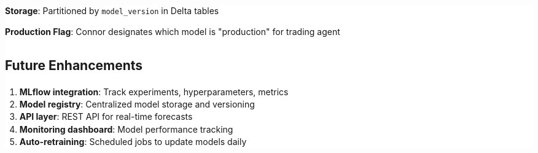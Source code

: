 **Storage**: Partitioned by `model_version` in Delta tables

**Production Flag**: Connor designates which model is "production" for trading agent

## Future Enhancements

1. **MLflow integration**: Track experiments, hyperparameters, metrics
2. **Model registry**: Centralized model storage and versioning
3. **API layer**: REST API for real-time forecasts
4. **Monitoring dashboard**: Model performance tracking
5. **Auto-retraining**: Scheduled jobs to update models daily
